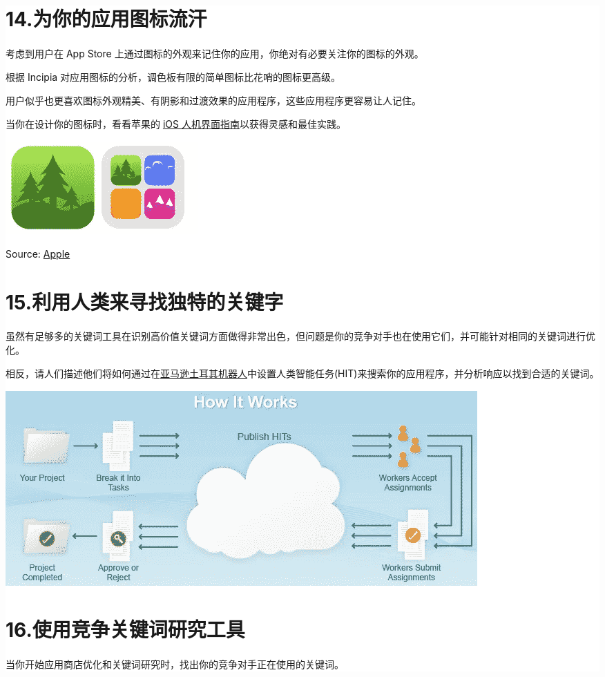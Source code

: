 # 14.为你的应用图标流汗

考虑到用户在 App Store 上通过图标的外观来记住你的应用，你绝对有必要关注你的图标的外观。

根据 Incipia 对应用图标的分析，调色板有限的简单图标比花哨的图标更高级。

用户似乎也更喜欢图标外观精美、有阴影和过渡效果的应用程序，这些应用程序更容易让人记住。

当你在设计你的图标时，看看苹果的 [iOS 人机界面指南](https://www.google.com/url?q=https://developer.apple.com/ios/human-interface-guidelines/graphics/app-icon/&sa=D&ust=1484768045863000&usg=AFQjCNH4O8lvSMHVom5VqcVjc13bFB7SEQ)以获得灵感和最佳实践。

![](img/ea91ebd9c9f67615f9504e9ccd5fdb38.png)

Source: [Apple](https://www.google.com/url?q=https://developer.apple.com/app-store/product-page/&sa=D&ust=1484768045864000&usg=AFQjCNH-3ZXW6pbqGOkjPz4Xm1Phdmug1w)

# 15.利用人类来寻找独特的关键字

虽然有足够多的关键词工具在识别高价值关键词方面做得非常出色，但问题是你的竞争对手也在使用它们，并可能针对相同的关键词进行优化。

相反，请人们描述他们将如何通过在[亚马逊土耳其机器人](https://www.google.com/url?q=https://www.mturk.com/mturk/welcome&sa=D&ust=1484768045867000&usg=AFQjCNG_f6vg7c9b6JCW5516LB7YJvzewg)中设置人类智能任务(HIT)来搜索你的应用程序，并分析响应以找到合适的关键词。

![](img/5cc22cd40f64ab055f28e7347fcb89e2.png)

# 16.使用竞争关键词研究工具

当你开始应用商店优化和关键词研究时，找出你的竞争对手正在使用的关键词。
